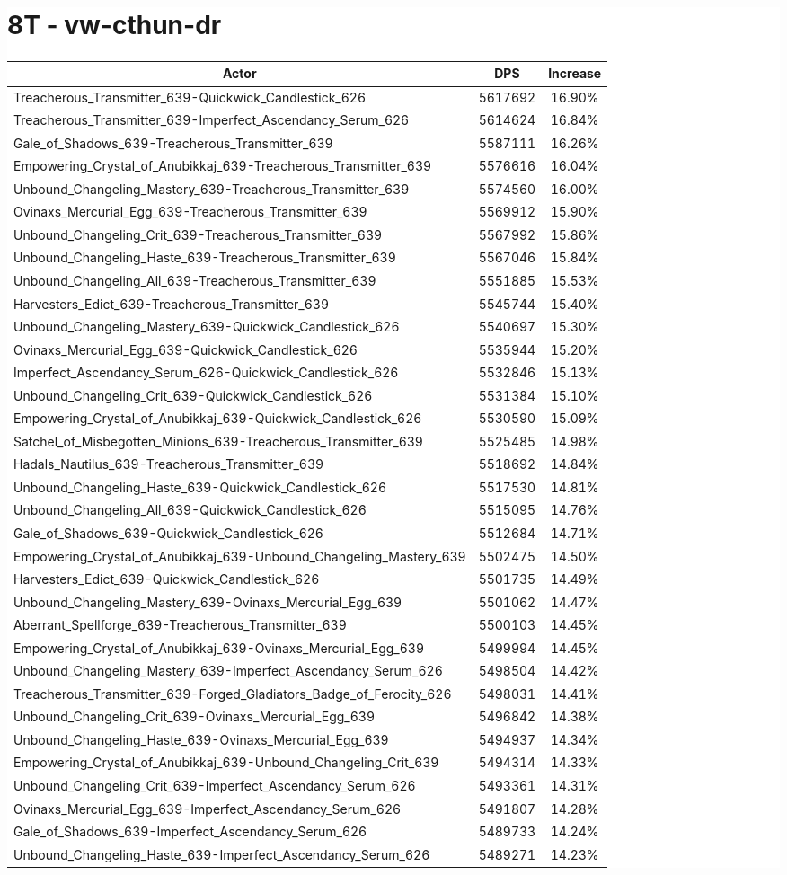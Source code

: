 # 8T - vw-cthun-dr
| Actor | DPS | Increase |
|---|:---:|:---:|
|Treacherous_Transmitter_639-Quickwick_Candlestick_626|5617692|16.90%|
|Treacherous_Transmitter_639-Imperfect_Ascendancy_Serum_626|5614624|16.84%|
|Gale_of_Shadows_639-Treacherous_Transmitter_639|5587111|16.26%|
|Empowering_Crystal_of_Anubikkaj_639-Treacherous_Transmitter_639|5576616|16.04%|
|Unbound_Changeling_Mastery_639-Treacherous_Transmitter_639|5574560|16.00%|
|Ovinaxs_Mercurial_Egg_639-Treacherous_Transmitter_639|5569912|15.90%|
|Unbound_Changeling_Crit_639-Treacherous_Transmitter_639|5567992|15.86%|
|Unbound_Changeling_Haste_639-Treacherous_Transmitter_639|5567046|15.84%|
|Unbound_Changeling_All_639-Treacherous_Transmitter_639|5551885|15.53%|
|Harvesters_Edict_639-Treacherous_Transmitter_639|5545744|15.40%|
|Unbound_Changeling_Mastery_639-Quickwick_Candlestick_626|5540697|15.30%|
|Ovinaxs_Mercurial_Egg_639-Quickwick_Candlestick_626|5535944|15.20%|
|Imperfect_Ascendancy_Serum_626-Quickwick_Candlestick_626|5532846|15.13%|
|Unbound_Changeling_Crit_639-Quickwick_Candlestick_626|5531384|15.10%|
|Empowering_Crystal_of_Anubikkaj_639-Quickwick_Candlestick_626|5530590|15.09%|
|Satchel_of_Misbegotten_Minions_639-Treacherous_Transmitter_639|5525485|14.98%|
|Hadals_Nautilus_639-Treacherous_Transmitter_639|5518692|14.84%|
|Unbound_Changeling_Haste_639-Quickwick_Candlestick_626|5517530|14.81%|
|Unbound_Changeling_All_639-Quickwick_Candlestick_626|5515095|14.76%|
|Gale_of_Shadows_639-Quickwick_Candlestick_626|5512684|14.71%|
|Empowering_Crystal_of_Anubikkaj_639-Unbound_Changeling_Mastery_639|5502475|14.50%|
|Harvesters_Edict_639-Quickwick_Candlestick_626|5501735|14.49%|
|Unbound_Changeling_Mastery_639-Ovinaxs_Mercurial_Egg_639|5501062|14.47%|
|Aberrant_Spellforge_639-Treacherous_Transmitter_639|5500103|14.45%|
|Empowering_Crystal_of_Anubikkaj_639-Ovinaxs_Mercurial_Egg_639|5499994|14.45%|
|Unbound_Changeling_Mastery_639-Imperfect_Ascendancy_Serum_626|5498504|14.42%|
|Treacherous_Transmitter_639-Forged_Gladiators_Badge_of_Ferocity_626|5498031|14.41%|
|Unbound_Changeling_Crit_639-Ovinaxs_Mercurial_Egg_639|5496842|14.38%|
|Unbound_Changeling_Haste_639-Ovinaxs_Mercurial_Egg_639|5494937|14.34%|
|Empowering_Crystal_of_Anubikkaj_639-Unbound_Changeling_Crit_639|5494314|14.33%|
|Unbound_Changeling_Crit_639-Imperfect_Ascendancy_Serum_626|5493361|14.31%|
|Ovinaxs_Mercurial_Egg_639-Imperfect_Ascendancy_Serum_626|5491807|14.28%|
|Gale_of_Shadows_639-Imperfect_Ascendancy_Serum_626|5489733|14.24%|
|Unbound_Changeling_Haste_639-Imperfect_Ascendancy_Serum_626|5489271|14.23%|
